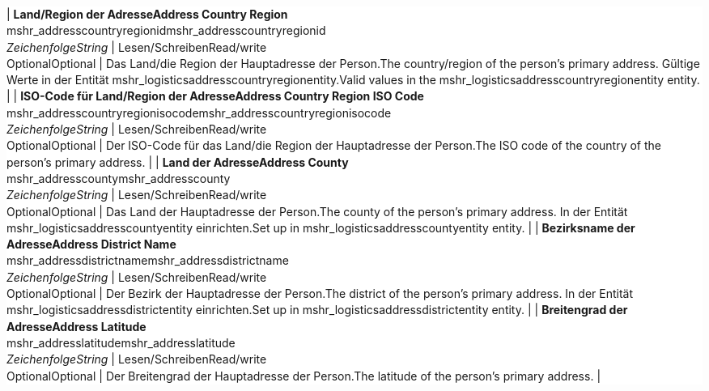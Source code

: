 | <span data-ttu-id="9f9c2-284">**Land/Region der Adresse**</span><span class="sxs-lookup"><span data-stu-id="9f9c2-284">**Address Country Region**</span></span><br><span data-ttu-id="9f9c2-285">mshr_addresscountryregionid</span><span class="sxs-lookup"><span data-stu-id="9f9c2-285">mshr_addresscountryregionid</span></span><br><span data-ttu-id="9f9c2-286">*Zeichenfolge*</span><span class="sxs-lookup"><span data-stu-id="9f9c2-286">*String*</span></span> | <span data-ttu-id="9f9c2-287">Lesen/Schreiben</span><span class="sxs-lookup"><span data-stu-id="9f9c2-287">Read/write</span></span><br><span data-ttu-id="9f9c2-288">Optional</span><span class="sxs-lookup"><span data-stu-id="9f9c2-288">Optional</span></span> | <span data-ttu-id="9f9c2-289">Das Land/die Region der Hauptadresse der Person.</span><span class="sxs-lookup"><span data-stu-id="9f9c2-289">The country/region of the person’s primary address.</span></span> <span data-ttu-id="9f9c2-290">Gültige Werte in der Entität mshr_logisticsaddresscountryregionentity.</span><span class="sxs-lookup"><span data-stu-id="9f9c2-290">Valid values in the mshr_logisticsaddresscountryregionentity entity.</span></span> |
| <span data-ttu-id="9f9c2-291">**ISO-Code für Land/Region der Adresse**</span><span class="sxs-lookup"><span data-stu-id="9f9c2-291">**Address Country Region ISO Code**</span></span><br><span data-ttu-id="9f9c2-292">mshr_addresscountryregionisocode</span><span class="sxs-lookup"><span data-stu-id="9f9c2-292">mshr_addresscountryregionisocode</span></span><br><span data-ttu-id="9f9c2-293">*Zeichenfolge*</span><span class="sxs-lookup"><span data-stu-id="9f9c2-293">*String*</span></span> | <span data-ttu-id="9f9c2-294">Lesen/Schreiben</span><span class="sxs-lookup"><span data-stu-id="9f9c2-294">Read/write</span></span><br><span data-ttu-id="9f9c2-295">Optional</span><span class="sxs-lookup"><span data-stu-id="9f9c2-295">Optional</span></span> | <span data-ttu-id="9f9c2-296">Der ISO-Code für das Land/die Region der Hauptadresse der Person.</span><span class="sxs-lookup"><span data-stu-id="9f9c2-296">The ISO code of the country of the person’s primary address.</span></span> |
| <span data-ttu-id="9f9c2-297">**Land der Adresse**</span><span class="sxs-lookup"><span data-stu-id="9f9c2-297">**Address County**</span></span><br><span data-ttu-id="9f9c2-298">mshr_addresscounty</span><span class="sxs-lookup"><span data-stu-id="9f9c2-298">mshr_addresscounty</span></span><br><span data-ttu-id="9f9c2-299">*Zeichenfolge*</span><span class="sxs-lookup"><span data-stu-id="9f9c2-299">*String*</span></span> | <span data-ttu-id="9f9c2-300">Lesen/Schreiben</span><span class="sxs-lookup"><span data-stu-id="9f9c2-300">Read/write</span></span><br><span data-ttu-id="9f9c2-301">Optional</span><span class="sxs-lookup"><span data-stu-id="9f9c2-301">Optional</span></span> | <span data-ttu-id="9f9c2-302">Das Land der Hauptadresse der Person.</span><span class="sxs-lookup"><span data-stu-id="9f9c2-302">The county of the person’s primary address.</span></span> <span data-ttu-id="9f9c2-303">In der Entität mshr_logisticsaddresscountyentity einrichten.</span><span class="sxs-lookup"><span data-stu-id="9f9c2-303">Set up in mshr_logisticsaddresscountyentity entity.</span></span> |
| <span data-ttu-id="9f9c2-304">**Bezirksname der Adresse**</span><span class="sxs-lookup"><span data-stu-id="9f9c2-304">**Address District Name**</span></span><br><span data-ttu-id="9f9c2-305">mshr_addressdistrictname</span><span class="sxs-lookup"><span data-stu-id="9f9c2-305">mshr_addressdistrictname</span></span><br><span data-ttu-id="9f9c2-306">*Zeichenfolge*</span><span class="sxs-lookup"><span data-stu-id="9f9c2-306">*String*</span></span> | <span data-ttu-id="9f9c2-307">Lesen/Schreiben</span><span class="sxs-lookup"><span data-stu-id="9f9c2-307">Read/write</span></span><br><span data-ttu-id="9f9c2-308">Optional</span><span class="sxs-lookup"><span data-stu-id="9f9c2-308">Optional</span></span> | <span data-ttu-id="9f9c2-309">Der Bezirk der Hauptadresse der Person.</span><span class="sxs-lookup"><span data-stu-id="9f9c2-309">The district of the person’s primary address.</span></span> <span data-ttu-id="9f9c2-310">In der Entität mshr_logisticsaddressdistrictentity einrichten.</span><span class="sxs-lookup"><span data-stu-id="9f9c2-310">Set up in mshr_logisticsaddressdistrictentity entity.</span></span> |
| <span data-ttu-id="9f9c2-311">**Breitengrad der Adresse**</span><span class="sxs-lookup"><span data-stu-id="9f9c2-311">**Address Latitude**</span></span><br><span data-ttu-id="9f9c2-312">mshr_addresslatitude</span><span class="sxs-lookup"><span data-stu-id="9f9c2-312">mshr_addresslatitude</span></span><br><span data-ttu-id="9f9c2-313">*Zeichenfolge*</span><span class="sxs-lookup"><span data-stu-id="9f9c2-313">*String*</span></span> | <span data-ttu-id="9f9c2-314">Lesen/Schreiben</span><span class="sxs-lookup"><span data-stu-id="9f9c2-314">Read/write</span></span><br><span data-ttu-id="9f9c2-315">Optional</span><span class="sxs-lookup"><span data-stu-id="9f9c2-315">Optional</span></span> | <span data-ttu-id="9f9c2-316">Der Breitengrad der Hauptadresse der Person.</span><span class="sxs-lookup"><span data-stu-id="9f9c2-316">The latitude of the person’s primary address.</span></span> |